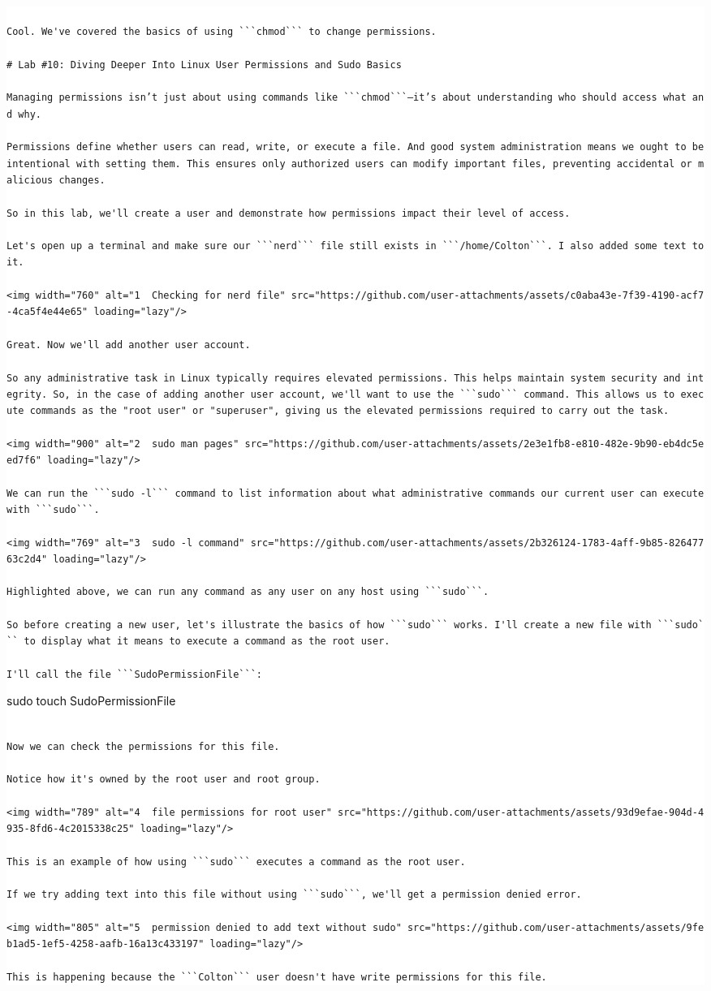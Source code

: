 ```

Cool. We've covered the basics of using ```chmod``` to change permissions. 

# Lab #10: Diving Deeper Into Linux User Permissions and Sudo Basics

Managing permissions isn’t just about using commands like ```chmod```—it’s about understanding who should access what and why.

Permissions define whether users can read, write, or execute a file. And good system administration means we ought to be intentional with setting them. This ensures only authorized users can modify important files, preventing accidental or malicious changes.

So in this lab, we'll create a user and demonstrate how permissions impact their level of access.

Let's open up a terminal and make sure our ```nerd``` file still exists in ```/home/Colton```. I also added some text to it.

<img width="760" alt="1  Checking for nerd file" src="https://github.com/user-attachments/assets/c0aba43e-7f39-4190-acf7-4ca5f4e44e65" loading="lazy"/>

Great. Now we'll add another user account.

So any administrative task in Linux typically requires elevated permissions. This helps maintain system security and integrity. So, in the case of adding another user account, we'll want to use the ```sudo``` command. This allows us to execute commands as the "root user" or "superuser", giving us the elevated permissions required to carry out the task.

<img width="900" alt="2  sudo man pages" src="https://github.com/user-attachments/assets/2e3e1fb8-e810-482e-9b90-eb4dc5eed7f6" loading="lazy"/>

We can run the ```sudo -l``` command to list information about what administrative commands our current user can execute with ```sudo```. 

<img width="769" alt="3  sudo -l command" src="https://github.com/user-attachments/assets/2b326124-1783-4aff-9b85-82647763c2d4" loading="lazy"/>

Highlighted above, we can run any command as any user on any host using ```sudo```.

So before creating a new user, let's illustrate the basics of how ```sudo``` works. I'll create a new file with ```sudo``` to display what it means to execute a command as the root user.

I'll call the file ```SudoPermissionFile```:

```
sudo touch SudoPermissionFile
```

Now we can check the permissions for this file. 

Notice how it's owned by the root user and root group.

<img width="789" alt="4  file permissions for root user" src="https://github.com/user-attachments/assets/93d9efae-904d-4935-8fd6-4c2015338c25" loading="lazy"/>

This is an example of how using ```sudo``` executes a command as the root user. 

If we try adding text into this file without using ```sudo```, we'll get a permission denied error. 

<img width="805" alt="5  permission denied to add text without sudo" src="https://github.com/user-attachments/assets/9feb1ad5-1ef5-4258-aafb-16a13c433197" loading="lazy"/>

This is happening because the ```Colton``` user doesn't have write permissions for this file.
```